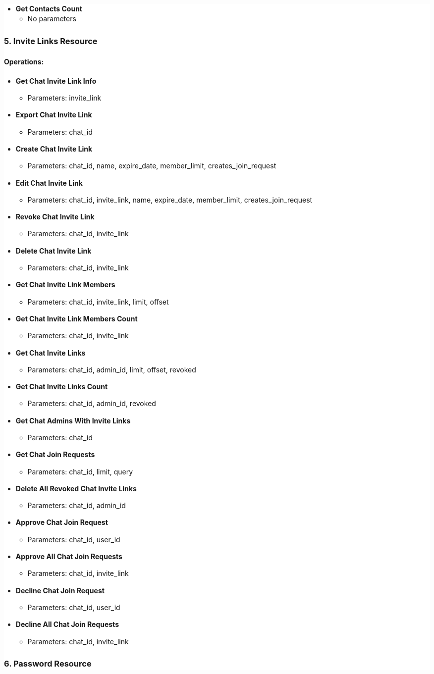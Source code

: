 - **Get Contacts Count**
  - No parameters

### 5. Invite Links Resource

#### Operations:
- **Get Chat Invite Link Info**
  - Parameters: invite_link
  
- **Export Chat Invite Link**
  - Parameters: chat_id
  
- **Create Chat Invite Link**
  - Parameters: chat_id, name, expire_date, member_limit, creates_join_request
  
- **Edit Chat Invite Link**
  - Parameters: chat_id, invite_link, name, expire_date, member_limit, creates_join_request
  
- **Revoke Chat Invite Link**
  - Parameters: chat_id, invite_link
  
- **Delete Chat Invite Link**
  - Parameters: chat_id, invite_link
  
- **Get Chat Invite Link Members**
  - Parameters: chat_id, invite_link, limit, offset
  
- **Get Chat Invite Link Members Count**
  - Parameters: chat_id, invite_link
  
- **Get Chat Invite Links**
  - Parameters: chat_id, admin_id, limit, offset, revoked
  
- **Get Chat Invite Links Count**
  - Parameters: chat_id, admin_id, revoked
  
- **Get Chat Admins With Invite Links**
  - Parameters: chat_id
  
- **Get Chat Join Requests**
  - Parameters: chat_id, limit, query
  
- **Delete All Revoked Chat Invite Links**
  - Parameters: chat_id, admin_id
  
- **Approve Chat Join Request**
  - Parameters: chat_id, user_id
  
- **Approve All Chat Join Requests**
  - Parameters: chat_id, invite_link
  
- **Decline Chat Join Request**
  - Parameters: chat_id, user_id
  
- **Decline All Chat Join Requests**
  - Parameters: chat_id, invite_link

### 6. Password Resource
